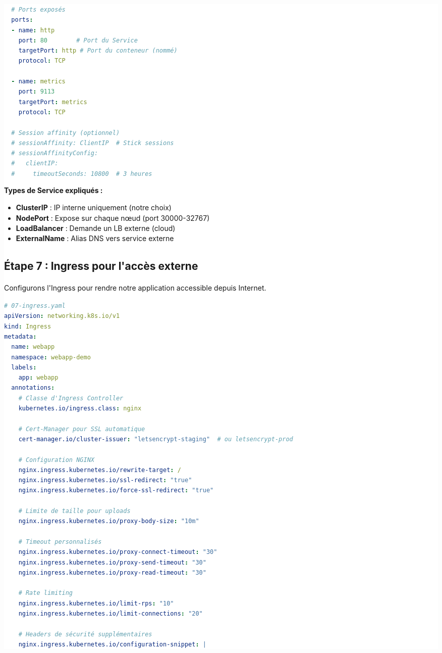 ```yaml
  # Ports exposés
  ports:
  - name: http
    port: 80        # Port du Service
    targetPort: http # Port du conteneur (nommé)
    protocol: TCP

  - name: metrics
    port: 9113
    targetPort: metrics
    protocol: TCP

  # Session affinity (optionnel)
  # sessionAffinity: ClientIP  # Stick sessions
  # sessionAffinityConfig:
  #   clientIP:
  #     timeoutSeconds: 10800  # 3 heures
```

**Types de Service expliqués :**
- **ClusterIP** : IP interne uniquement (notre choix)
- **NodePort** : Expose sur chaque nœud (port 30000-32767)
- **LoadBalancer** : Demande un LB externe (cloud)
- **ExternalName** : Alias DNS vers service externe

## Étape 7 : Ingress pour l'accès externe

Configurons l'Ingress pour rendre notre application accessible depuis Internet.

```yaml
# 07-ingress.yaml
apiVersion: networking.k8s.io/v1
kind: Ingress
metadata:
  name: webapp
  namespace: webapp-demo
  labels:
    app: webapp
  annotations:
    # Classe d'Ingress Controller
    kubernetes.io/ingress.class: nginx

    # Cert-Manager pour SSL automatique
    cert-manager.io/cluster-issuer: "letsencrypt-staging"  # ou letsencrypt-prod

    # Configuration NGINX
    nginx.ingress.kubernetes.io/rewrite-target: /
    nginx.ingress.kubernetes.io/ssl-redirect: "true"
    nginx.ingress.kubernetes.io/force-ssl-redirect: "true"

    # Limite de taille pour uploads
    nginx.ingress.kubernetes.io/proxy-body-size: "10m"

    # Timeout personnalisés
    nginx.ingress.kubernetes.io/proxy-connect-timeout: "30"
    nginx.ingress.kubernetes.io/proxy-send-timeout: "30"
    nginx.ingress.kubernetes.io/proxy-read-timeout: "30"

    # Rate limiting
    nginx.ingress.kubernetes.io/limit-rps: "10"
    nginx.ingress.kubernetes.io/limit-connections: "20"

    # Headers de sécurité supplémentaires
    nginx.ingress.kubernetes.io/configuration-snippet: |
```